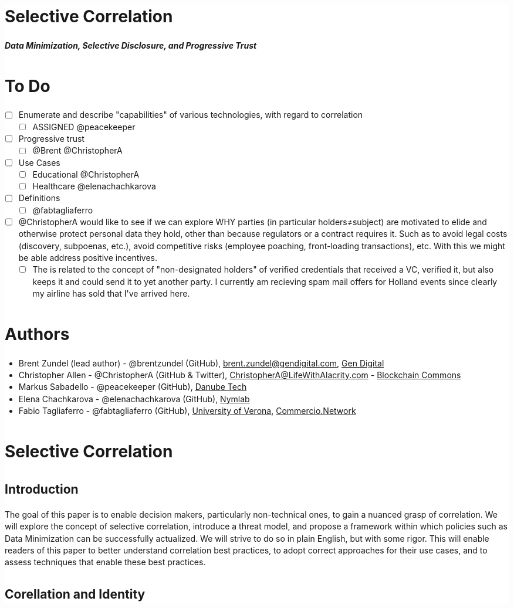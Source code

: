 Selective Correlation 
==================================
***Data Minimization, Selective Disclosure, and Progressive Trust***

# To Do

* [ ] Enumerate and describe "capabilities" of various technologies, with regard to correlation
  * [ ] ASSIGNED @peacekeeper 
* [ ] Progressive trust
    * [ ] @Brent @ChristopherA 
* [ ] Use Cases
    * [ ] Educational @ChristopherA 
    * [ ] Healthcare @elenachachkarova
* [ ] Definitions
    * [ ] @fabtagliaferro
* [ ] @ChristopherA would like to see if we can explore WHY parties (in particular holders≠subject) are motivated to elide and otherwise protect personal data they hold, other than because regulators or a contract requires it. Such as to avoid legal costs (discovery, subpoenas, etc.), avoid competitive risks (employee poaching, front-loading transactions), etc. With this we might be able address positive incentives.
    * [ ] The is related to the concept of "non-designated holders" of verified credentials that received a VC, verified it, but also keeps it and could send it to yet another party. I currently am recieving spam mail offers for Holland events since clearly my airline has sold that I've arrived here.

# Authors

* Brent Zundel (lead author) - @brentzundel (GitHub), brent.zundel@gendigital.com, [Gen Digital](https://www.gendigital.com/)
* Christopher Allen - @ChristopherA (GitHub & Twitter), ChristopherA@LifeWithAlacrity.com - [Blockchain Commons](https://www.BlockchainCommons.com)
* Markus Sabadello - @peacekeeper (GitHub), [Danube Tech](https://danubetech.com/)
* Elena Chachkarova - @elenachachkarova (GitHub), [Nymlab](https://www.nymlab.it/#/)
* Fabio Tagliaferro - @fabtagliaferro (GitHub), [University of Verona](https://www.di.univr.it/?ent=persona&id=39578&lang=en), [Commercio.Network](https://commercio.network/)

# Selective Correlation

## Introduction

The goal of this paper is to enable decision makers, particularly non-technical ones, to gain a nuanced grasp of correlation. We will explore the concept of selective correlation, introduce a threat model, and propose a framework within which policies such as Data Minimization can be successfully actualized. We will strive to do so in plain English, but with some rigor. This will enable readers of this paper to better understand correlation best practices, to adopt correct approaches for their use cases, and to assess techniques that enable these best practices.

## Corellation and Identity


[//]: # (@ChristopherA: Data Minimization is a privacy-preserving practice that only reveals what is necessary and sufficient for parties to trust each other and transact together to minimize risk.)
[//]: # (@ChristopherA: should we explain why for each these? herd privacy? avoid potential collection of "toxic" GDPR data; ??)
[//]: # (@fabtagliaferro: GDPR added to verifier desires for data minimization below, herd privacy explained in short definition below)
[//]: # (@ChristopherA: I'd love to see reasons that subjects desire data minimization, and even better, when holders/verifiers ≠ subject desire data minimization.)
[//]: # (We'd like to have a progressive set of use case to demonstration desireable and undesirable correlation, but also avoid government focused scenarios -- in particular the overused over-21 mobile driver's license example )
[//]: # (We encourage policy makers to be awesome and do good, not evil.)
[^1]: [Identity Crisis: Clearer Identity Through Correlation](https://github.com/WebOfTrustInfo/ID2020DesignWorkshop/blob/master/final-documents/identity-crisis.pdf)
[^2]: [Verifiable Credentials Data Model](https://www.w3.org/TR/vc-data-model/)
[^3]: [OpenID for Verifiable Credential Issuance](https://openid.net/specs/openid-4-verifiable-credential-issuance-1_0.html)
[^4]: [DIDComm Messaging Specification](https://identity.foundation/didcomm-messaging/spec/)